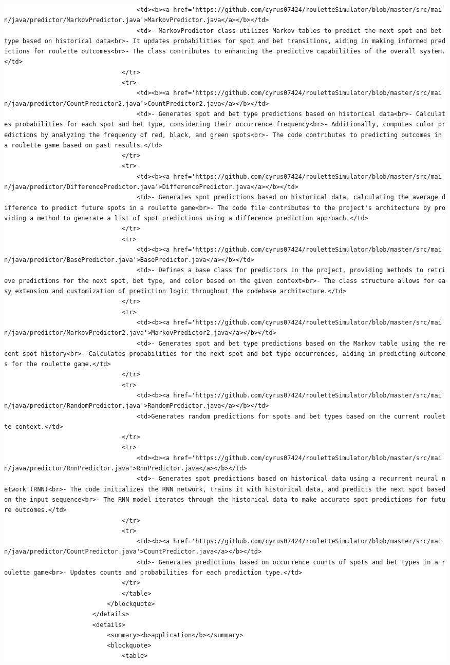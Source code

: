 										<td><b><a href='https://github.com/cyrus07424/rouletteSimulator/blob/master/src/main/java/predictor/MarkovPredictor.java'>MarkovPredictor.java</a></b></td>
										<td>- MarkovPredictor class utilizes Markov tables to predict the next spot and bet type based on historical data<br>- It updates probabilities for spot and bet transitions, aiding in making informed predictions for roulette outcomes<br>- The class contributes to enhancing the predictive capabilities of the overall system.</td>
									</tr>
									<tr>
										<td><b><a href='https://github.com/cyrus07424/rouletteSimulator/blob/master/src/main/java/predictor/CountPredictor2.java'>CountPredictor2.java</a></b></td>
										<td>- Generates spot and bet type predictions based on historical data<br>- Calculates probabilities for each spot and bet type, considering their occurrence frequency<br>- Additionally, computes color predictions by analyzing the frequency of red, black, and green spots<br>- The code contributes to predicting outcomes in a roulette game based on past results.</td>
									</tr>
									<tr>
										<td><b><a href='https://github.com/cyrus07424/rouletteSimulator/blob/master/src/main/java/predictor/DifferencePredictor.java'>DifferencePredictor.java</a></b></td>
										<td>- Generates spot predictions based on historical data, calculating the average difference to predict future spots in a roulette game<br>- The code file contributes to the project's architecture by providing a method to generate a list of spot predictions using a difference prediction approach.</td>
									</tr>
									<tr>
										<td><b><a href='https://github.com/cyrus07424/rouletteSimulator/blob/master/src/main/java/predictor/BasePredictor.java'>BasePredictor.java</a></b></td>
										<td>- Defines a base class for predictors in the project, providing methods to retrieve predictions for the next spot, bet type, and color based on the given context<br>- The class structure allows for easy extension and customization of prediction logic throughout the codebase architecture.</td>
									</tr>
									<tr>
										<td><b><a href='https://github.com/cyrus07424/rouletteSimulator/blob/master/src/main/java/predictor/MarkovPredictor2.java'>MarkovPredictor2.java</a></b></td>
										<td>- Generates spot and bet type predictions based on the Markov table using the recent spot history<br>- Calculates probabilities for the next spot and bet type occurrences, aiding in predicting outcomes for the roulette game.</td>
									</tr>
									<tr>
										<td><b><a href='https://github.com/cyrus07424/rouletteSimulator/blob/master/src/main/java/predictor/RandomPredictor.java'>RandomPredictor.java</a></b></td>
										<td>Generates random predictions for spots and bet types based on the current roulette context.</td>
									</tr>
									<tr>
										<td><b><a href='https://github.com/cyrus07424/rouletteSimulator/blob/master/src/main/java/predictor/RnnPredictor.java'>RnnPredictor.java</a></b></td>
										<td>- Generates spot predictions based on historical data using a recurrent neural network (RNN)<br>- The code initializes the RNN network, trains it with historical data, and predicts the next spot based on the input sequence<br>- The RNN model iterates through the historical data to make accurate spot predictions for future outcomes.</td>
									</tr>
									<tr>
										<td><b><a href='https://github.com/cyrus07424/rouletteSimulator/blob/master/src/main/java/predictor/CountPredictor.java'>CountPredictor.java</a></b></td>
										<td>- Generates predictions based on occurrence counts of spots and bet types in a roulette game<br>- Updates counts and probabilities for each prediction type.</td>
									</tr>
									</table>
								</blockquote>
							</details>
							<details>
								<summary><b>application</b></summary>
								<blockquote>
									<table>